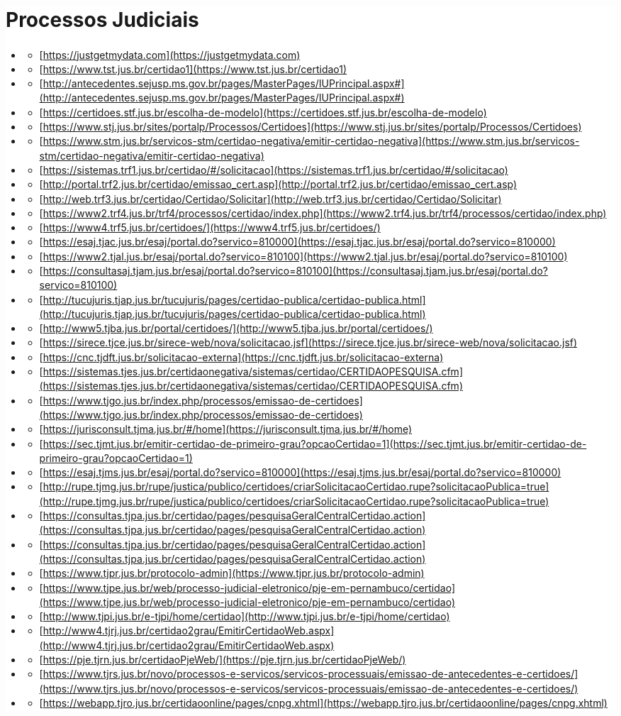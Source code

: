 # Processos Judiciais

- - [https://justgetmydata.com](https://justgetmydata.com)
- - [https://www.tst.jus.br/certidao1](https://www.tst.jus.br/certidao1)
- - [http://antecedentes.sejusp.ms.gov.br/pages/MasterPages/IUPrincipal.aspx#](http://antecedentes.sejusp.ms.gov.br/pages/MasterPages/IUPrincipal.aspx#)
- - [https://certidoes.stf.jus.br/escolha-de-modelo](https://certidoes.stf.jus.br/escolha-de-modelo)
- - [https://www.stj.jus.br/sites/portalp/Processos/Certidoes](https://www.stj.jus.br/sites/portalp/Processos/Certidoes)
- - [https://www.stm.jus.br/servicos-stm/certidao-negativa/emitir-certidao-negativa](https://www.stm.jus.br/servicos-stm/certidao-negativa/emitir-certidao-negativa)
- - [https://sistemas.trf1.jus.br/certidao/#/solicitacao](https://sistemas.trf1.jus.br/certidao/#/solicitacao)
- - [http://portal.trf2.jus.br/certidao/emissao_cert.asp](http://portal.trf2.jus.br/certidao/emissao_cert.asp)
- - [http://web.trf3.jus.br/certidao/Certidao/Solicitar](http://web.trf3.jus.br/certidao/Certidao/Solicitar)
- - [https://www2.trf4.jus.br/trf4/processos/certidao/index.php](https://www2.trf4.jus.br/trf4/processos/certidao/index.php)
- - [https://www4.trf5.jus.br/certidoes/](https://www4.trf5.jus.br/certidoes/)
- - [https://esaj.tjac.jus.br/esaj/portal.do?servico=810000](https://esaj.tjac.jus.br/esaj/portal.do?servico=810000)
- - [https://www2.tjal.jus.br/esaj/portal.do?servico=810100](https://www2.tjal.jus.br/esaj/portal.do?servico=810100)
- - [https://consultasaj.tjam.jus.br/esaj/portal.do?servico=810100](https://consultasaj.tjam.jus.br/esaj/portal.do?servico=810100)
- - [http://tucujuris.tjap.jus.br/tucujuris/pages/certidao-publica/certidao-publica.html](http://tucujuris.tjap.jus.br/tucujuris/pages/certidao-publica/certidao-publica.html)
- - [http://www5.tjba.jus.br/portal/certidoes/](http://www5.tjba.jus.br/portal/certidoes/)
- - [https://sirece.tjce.jus.br/sirece-web/nova/solicitacao.jsf](https://sirece.tjce.jus.br/sirece-web/nova/solicitacao.jsf)
- - [https://cnc.tjdft.jus.br/solicitacao-externa](https://cnc.tjdft.jus.br/solicitacao-externa)
- - [https://sistemas.tjes.jus.br/certidaonegativa/sistemas/certidao/CERTIDAOPESQUISA.cfm](https://sistemas.tjes.jus.br/certidaonegativa/sistemas/certidao/CERTIDAOPESQUISA.cfm)
- - [https://www.tjgo.jus.br/index.php/processos/emissao-de-certidoes](https://www.tjgo.jus.br/index.php/processos/emissao-de-certidoes)
- - [https://jurisconsult.tjma.jus.br/#/home](https://jurisconsult.tjma.jus.br/#/home)
- - [https://sec.tjmt.jus.br/emitir-certidao-de-primeiro-grau?opcaoCertidao=1](https://sec.tjmt.jus.br/emitir-certidao-de-primeiro-grau?opcaoCertidao=1)
- - [https://esaj.tjms.jus.br/esaj/portal.do?servico=810000](https://esaj.tjms.jus.br/esaj/portal.do?servico=810000)
- - [http://rupe.tjmg.jus.br/rupe/justica/publico/certidoes/criarSolicitacaoCertidao.rupe?solicitacaoPublica=true](http://rupe.tjmg.jus.br/rupe/justica/publico/certidoes/criarSolicitacaoCertidao.rupe?solicitacaoPublica=true)
- - [https://consultas.tjpa.jus.br/certidao/pages/pesquisaGeralCentralCertidao.action](https://consultas.tjpa.jus.br/certidao/pages/pesquisaGeralCentralCertidao.action)
- - [https://consultas.tjpa.jus.br/certidao/pages/pesquisaGeralCentralCertidao.action](https://consultas.tjpa.jus.br/certidao/pages/pesquisaGeralCentralCertidao.action)
- - [https://www.tjpr.jus.br/protocolo-admin](https://www.tjpr.jus.br/protocolo-admin)
- - [https://www.tjpe.jus.br/web/processo-judicial-eletronico/pje-em-pernambuco/certidao](https://www.tjpe.jus.br/web/processo-judicial-eletronico/pje-em-pernambuco/certidao)
- - [http://www.tjpi.jus.br/e-tjpi/home/certidao](http://www.tjpi.jus.br/e-tjpi/home/certidao)
- - [http://www4.tjrj.jus.br/certidao2grau/EmitirCertidaoWeb.aspx](http://www4.tjrj.jus.br/certidao2grau/EmitirCertidaoWeb.aspx)
- - [https://pje.tjrn.jus.br/certidaoPjeWeb/](https://pje.tjrn.jus.br/certidaoPjeWeb/)
- - [https://www.tjrs.jus.br/novo/processos-e-servicos/servicos-processuais/emissao-de-antecedentes-e-certidoes/](https://www.tjrs.jus.br/novo/processos-e-servicos/servicos-processuais/emissao-de-antecedentes-e-certidoes/)
- - [https://webapp.tjro.jus.br/certidaoonline/pages/cnpg.xhtml](https://webapp.tjro.jus.br/certidaoonline/pages/cnpg.xhtml)